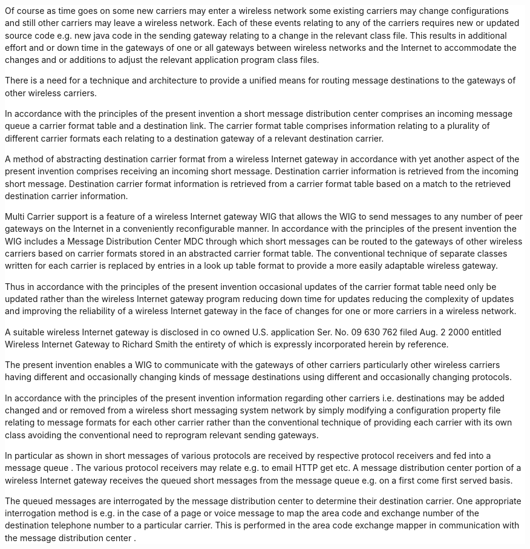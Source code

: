 Of course as time goes on some new carriers may enter a wireless network some existing carriers may change configurations and still other carriers may leave a wireless network. Each of these events relating to any of the carriers requires new or updated source code e.g. new java code in the sending gateway relating to a change in the relevant class file. This results in additional effort and or down time in the gateways of one or all gateways between wireless networks and the Internet to accommodate the changes and or additions to adjust the relevant application program class files.

There is a need for a technique and architecture to provide a unified means for routing message destinations to the gateways of other wireless carriers.

In accordance with the principles of the present invention a short message distribution center comprises an incoming message queue a carrier format table and a destination link. The carrier format table comprises information relating to a plurality of different carrier formats each relating to a destination gateway of a relevant destination carrier.

A method of abstracting destination carrier format from a wireless Internet gateway in accordance with yet another aspect of the present invention comprises receiving an incoming short message. Destination carrier information is retrieved from the incoming short message. Destination carrier format information is retrieved from a carrier format table based on a match to the retrieved destination carrier information.

Multi Carrier support is a feature of a wireless Internet gateway WIG that allows the WIG to send messages to any number of peer gateways on the Internet in a conveniently reconfigurable manner. In accordance with the principles of the present invention the WIG includes a Message Distribution Center MDC through which short messages can be routed to the gateways of other wireless carriers based on carrier formats stored in an abstracted carrier format table. The conventional technique of separate classes written for each carrier is replaced by entries in a look up table format to provide a more easily adaptable wireless gateway.

Thus in accordance with the principles of the present invention occasional updates of the carrier format table need only be updated rather than the wireless Internet gateway program reducing down time for updates reducing the complexity of updates and improving the reliability of a wireless Internet gateway in the face of changes for one or more carriers in a wireless network.

A suitable wireless Internet gateway is disclosed in co owned U.S. application Ser. No. 09 630 762 filed Aug. 2 2000 entitled Wireless Internet Gateway to Richard Smith the entirety of which is expressly incorporated herein by reference.

The present invention enables a WIG to communicate with the gateways of other carriers particularly other wireless carriers having different and occasionally changing kinds of message destinations using different and occasionally changing protocols.

In accordance with the principles of the present invention information regarding other carriers i.e. destinations may be added changed and or removed from a wireless short messaging system network by simply modifying a configuration property file relating to message formats for each other carrier rather than the conventional technique of providing each carrier with its own class avoiding the conventional need to reprogram relevant sending gateways.

In particular as shown in short messages of various protocols are received by respective protocol receivers and fed into a message queue . The various protocol receivers may relate e.g. to email HTTP get etc. A message distribution center portion of a wireless Internet gateway receives the queued short messages from the message queue e.g. on a first come first served basis.

The queued messages are interrogated by the message distribution center to determine their destination carrier. One appropriate interrogation method is e.g. in the case of a page or voice message to map the area code and exchange number of the destination telephone number to a particular carrier. This is performed in the area code exchange mapper in communication with the message distribution center .
